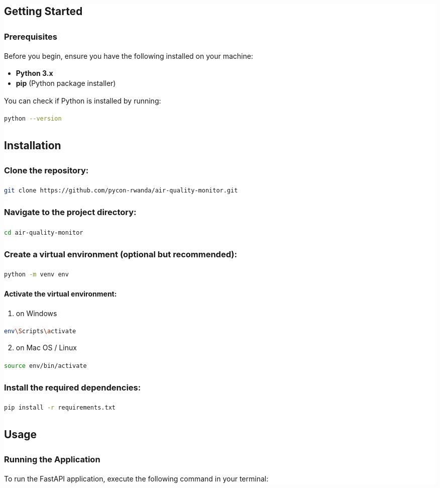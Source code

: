 ## Getting Started

### Prerequisites
Before you begin, ensure you have the following installed on your machine:
- **Python 3.x**
- **pip** (Python package installer)

You can check if Python is installed by running:
```bash
python --version
```

## Installation

### Clone the repository:
```bash
git clone https://github.com/pycon-rwanda/air-quality-monitor.git
```

### Navigate to the project directory:
```bash
cd air-quality-monitor
```

### Create a virtual environment (optional but recommended):
```bash
python -m venv env
```

#### Activate the virtual environment:

1. on Windows
```bash
env\Scripts\activate
```

2. on Mac OS / Linux
```bash
source env/bin/activate
```

### Install the required dependencies:
```bash
pip install -r requirements.txt
```

## Usage
### Running the Application
To run the FastAPI application, execute the following command in your terminal:
